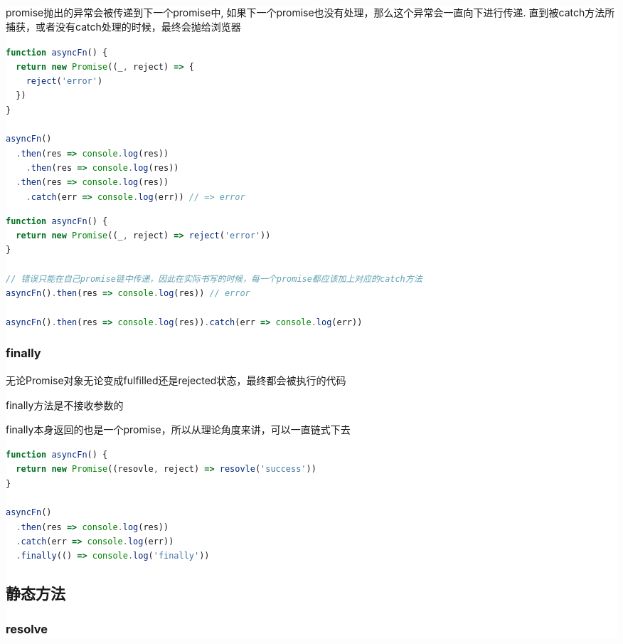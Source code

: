 

promise抛出的异常会被传递到下一个promise中, 如果下一个promise也没有处理，那么这个异常会一直向下进行传递. 直到被catch方法所捕获，或者没有catch处理的时候，最终会抛给浏览器

```js
function asyncFn() {
  return new Promise((_, reject) => {
    reject('error')
  })
}

asyncFn()
  .then(res => console.log(res))
	.then(res => console.log(res))
  .then(res => console.log(res))
	.catch(err => console.log(err)) // => error
```

```js
function asyncFn() {
  return new Promise((_, reject) => reject('error'))
}

// 错误只能在自己promise链中传递，因此在实际书写的时候，每一个promise都应该加上对应的catch方法
asyncFn().then(res => console.log(res)) // error

asyncFn().then(res => console.log(res)).catch(err => console.log(err))
```



### finally

无论Promise对象无论变成fulfilled还是rejected状态，最终都会被执行的代码

finally方法是不接收参数的

finally本身返回的也是一个promise，所以从理论角度来讲，可以一直链式下去

```js
function asyncFn() {
  return new Promise((resovle, reject) => resovle('success'))
}

asyncFn()
  .then(res => console.log(res))
  .catch(err => console.log(err))
  .finally(() => console.log('finally'))
```



## 静态方法

### resolve
